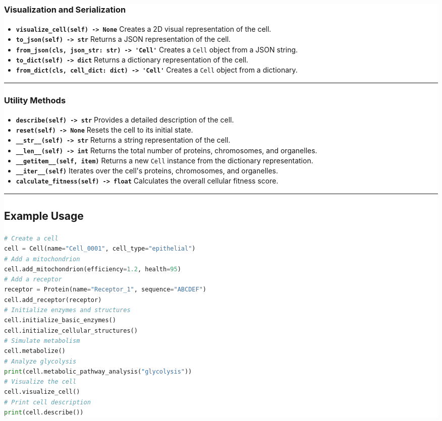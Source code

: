 
### Visualization and Serialization
- **`visualize_cell(self) -> None`**
  Creates a 2D visual representation of the cell.
- **`to_json(self) -> str`**
  Returns a JSON representation of the cell.
- **`from_json(cls, json_str: str) -> 'Cell'`**
  Creates a `Cell` object from a JSON string.
- **`to_dict(self) -> dict`**
  Returns a dictionary representation of the cell.
- **`from_dict(cls, cell_dict: dict) -> 'Cell'`**
  Creates a `Cell` object from a dictionary.

---

### Utility Methods
- **`describe(self) -> str`**
  Provides a detailed description of the cell.
- **`reset(self) -> None`**
  Resets the cell to its initial state.
- **`__str__(self) -> str`**
  Returns a string representation of the cell.
- **`__len__(self) -> int`**
  Returns the total number of proteins, chromosomes, and organelles.
- **`__getitem__(self, item)`**
  Returns a new `Cell` instance from the dictionary representation.
- **`__iter__(self)`**
  Iterates over the cell's proteins, chromosomes, and organelles.
- **`calculate_fitness(self) -> float`**
  Calculates the overall cellular fitness score.

---

## Example Usage
```python
# Create a cell
cell = Cell(name="Cell_0001", cell_type="epithelial")
# Add a mitochondrion
cell.add_mitochondrion(efficiency=1.2, health=95)
# Add a receptor
receptor = Protein(name="Receptor_1", sequence="ABCDEF")
cell.add_receptor(receptor)
# Initialize enzymes and structures
cell.initialize_basic_enzymes()
cell.initialize_cellular_structures()
# Simulate metabolism
cell.metabolize()
# Analyze glycolysis
print(cell.metabolic_pathway_analysis("glycolysis"))
# Visualize the cell
cell.visualize_cell()
# Print cell description
print(cell.describe())
```
